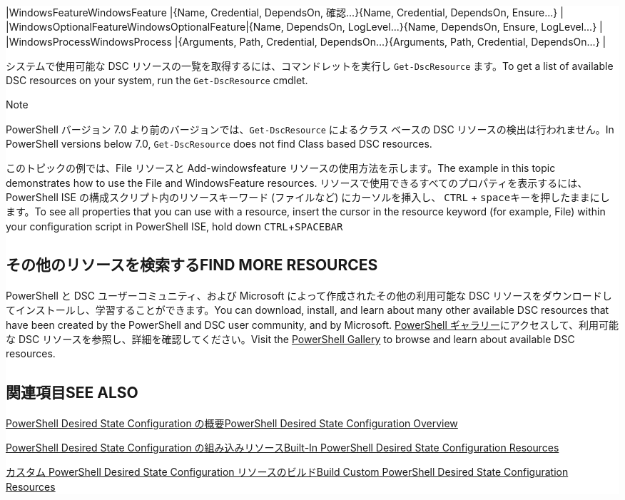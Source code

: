 |<span data-ttu-id="0d7d3-166">WindowsFeature</span><span class="sxs-lookup"><span data-stu-id="0d7d3-166">WindowsFeature</span></span>        |<span data-ttu-id="0d7d3-167">{Name, Credential, DependsOn, 確認...}</span><span class="sxs-lookup"><span data-stu-id="0d7d3-167">{Name, Credential, DependsOn, Ensure...}</span></span>           |
|<span data-ttu-id="0d7d3-168">WindowsOptionalFeature</span><span class="sxs-lookup"><span data-stu-id="0d7d3-168">WindowsOptionalFeature</span></span>|<span data-ttu-id="0d7d3-169">{Name, DependsOn, LogLevel...}</span><span class="sxs-lookup"><span data-stu-id="0d7d3-169">{Name, DependsOn, Ensure, LogLevel...}</span></span>             |
|<span data-ttu-id="0d7d3-170">WindowsProcess</span><span class="sxs-lookup"><span data-stu-id="0d7d3-170">WindowsProcess</span></span>        |<span data-ttu-id="0d7d3-171">{Arguments, Path, Credential, DependsOn...}</span><span class="sxs-lookup"><span data-stu-id="0d7d3-171">{Arguments, Path, Credential, DependsOn...}</span></span>        |

<span data-ttu-id="0d7d3-172">システムで使用可能な DSC リソースの一覧を取得するには、コマンドレットを実行し `Get-DscResource` ます。</span><span class="sxs-lookup"><span data-stu-id="0d7d3-172">To get a list of available DSC resources on your system, run the `Get-DscResource` cmdlet.</span></span>

> [!NOTE]
> <span data-ttu-id="0d7d3-173">PowerShell バージョン 7.0 より前のバージョンでは、`Get-DscResource` によるクラス ベースの DSC リソースの検出は行われません。</span><span class="sxs-lookup"><span data-stu-id="0d7d3-173">In PowerShell versions below 7.0, `Get-DscResource` does not find Class based DSC resources.</span></span>

<span data-ttu-id="0d7d3-174">このトピックの例では、File リソースと Add-windowsfeature リソースの使用方法を示します。</span><span class="sxs-lookup"><span data-stu-id="0d7d3-174">The example in this topic demonstrates how to use the File and WindowsFeature resources.</span></span> <span data-ttu-id="0d7d3-175">リソースで使用できるすべてのプロパティを表示するには、PowerShell ISE の構成スクリプト内のリソースキーワード (ファイルなど) にカーソルを挿入し、 <kbd>CTRL</kbd> + <kbd>space</kbd>キーを押したままにします。</span><span class="sxs-lookup"><span data-stu-id="0d7d3-175">To see all properties that you can use with a resource, insert the cursor in the resource keyword (for example, File) within your configuration script in PowerShell ISE, hold down <kbd>CTRL</kbd>+<kbd>SPACEBAR</kbd></span></span>

## <a name="find-more-resources"></a><span data-ttu-id="0d7d3-176">その他のリソースを検索する</span><span class="sxs-lookup"><span data-stu-id="0d7d3-176">FIND MORE RESOURCES</span></span>

<span data-ttu-id="0d7d3-177">PowerShell と DSC ユーザーコミュニティ、および Microsoft によって作成されたその他の利用可能な DSC リソースをダウンロードしてインストールし、学習することができます。</span><span class="sxs-lookup"><span data-stu-id="0d7d3-177">You can download, install, and learn about many other available DSC resources that have been created by the PowerShell and DSC user community, and by Microsoft.</span></span> <span data-ttu-id="0d7d3-178">[PowerShell ギャラリー](https://www.powershellgallery.com/)にアクセスして、利用可能な DSC リソースを参照し、詳細を確認してください。</span><span class="sxs-lookup"><span data-stu-id="0d7d3-178">Visit the [PowerShell Gallery](https://www.powershellgallery.com/) to browse and learn about available DSC resources.</span></span>

## <a name="see-also"></a><span data-ttu-id="0d7d3-179">関連項目</span><span class="sxs-lookup"><span data-stu-id="0d7d3-179">SEE ALSO</span></span>

[<span data-ttu-id="0d7d3-180">PowerShell Desired State Configuration の概要</span><span class="sxs-lookup"><span data-stu-id="0d7d3-180">PowerShell Desired State Configuration Overview</span></span>](/powershell/scripting/dsc/overview/overview)

[<span data-ttu-id="0d7d3-181">PowerShell Desired State Configuration の組み込みリソース</span><span class="sxs-lookup"><span data-stu-id="0d7d3-181">Built-In PowerShell Desired State Configuration Resources</span></span>](/powershell/scripting/dsc/resources/resources)

[<span data-ttu-id="0d7d3-182">カスタム PowerShell Desired State Configuration リソースのビルド</span><span class="sxs-lookup"><span data-stu-id="0d7d3-182">Build Custom PowerShell Desired State Configuration Resources</span></span>](/powershell/scripting/dsc/resources/authoringResource)

